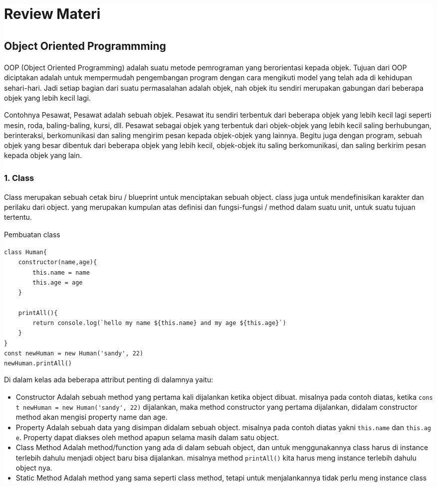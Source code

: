 # Review Materi
## Object Oriented Programmming
OOP (Object Oriented Programming) adalah suatu metode pemrograman yang berorientasi kepada objek. Tujuan dari OOP diciptakan adalah untuk mempermudah pengembangan program dengan cara mengikuti model yang telah ada di kehidupan sehari-hari. Jadi setiap bagian dari suatu permasalahan adalah objek, nah objek itu sendiri merupakan gabungan dari beberapa objek yang lebih kecil lagi.

Contohnya Pesawat, Pesawat adalah sebuah objek. Pesawat itu sendiri terbentuk dari beberapa objek yang lebih kecil lagi seperti mesin, roda, baling-baling, kursi, dll. Pesawat sebagai objek yang terbentuk dari objek-objek yang lebih kecil saling berhubungan, berinteraksi, berkomunikasi dan saling mengirim pesan kepada objek-objek yang lainnya. Begitu juga dengan program, sebuah objek yang besar dibentuk dari beberapa objek yang lebih kecil, objek-objek itu saling berkomunikasi, dan saling berkirim pesan kepada objek yang lain.

### 1. Class
Class merupakan sebuah cetak biru / blueprint untuk menciptakan sebuah object. class juga untuk mendefinisikan karakter dan perilaku dari object. yang merupakan kumpulan atas definisi dan fungsi-fungsi / method dalam suatu unit, untuk suatu tujuan tertentu.

Pembuatan class 

```
class Human{
    constructor(name,age){
        this.name = name
        this.age = age
    }
    
    printAll(){
        return console.log(`hello my name ${this.name} and my age ${this.age}`)
    }
}
const newHuman = new Human('sandy', 22)
newHuman.printAll()
```

Di dalam kelas ada beberapa attribut penting di dalamnya yaitu:
- Constructor
Adalah sebuah method yang pertama kali dijalankan ketika object dibuat. misalnya pada contoh diatas, ketika `const newHuman = new Human('sandy', 22)` dijalankan, maka method constructor yang pertama dijalankan, didalam constructor method akan mengisi property name dan age.
- Property
Adalah sebuah data yang disimpan didalam sebuah object. misalnya pada contoh diatas yakni `this.name` dan `this.age`. Property dapat diakses oleh method apapun selama masih dalam satu object.
- Class Method
Adalah method/function yang ada di dalam sebuah object, dan untuk menggunakannya class harus di instance terlebih dahulu menjadi object baru bisa dijalankan. misalnya method `printAll()` kita harus meng instance terlebih dahulu object nya.
- Static Method
Adalah method yang sama seperti class method, tetapi untuk menjalankannya tidak perlu meng instance class
